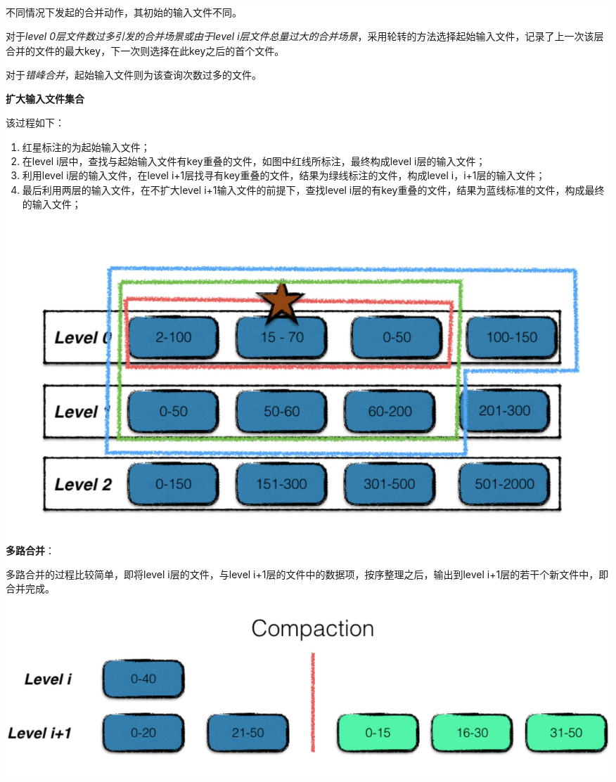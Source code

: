 不同情况下发起的合并动作，其初始的输入文件不同。

对于*level 0层文件数过多引发的合并场景或由于level i层文件总量过大的合并场景*，采用轮转的方法选择起始输入文件，记录了上一次该层合并的文件的最大key，下一次则选择在此key之后的首个文件。

对于*错峰合并*，起始输入文件则为该查询次数过多的文件。

**扩大输入文件集合**

该过程如下：

1. 红星标注的为起始输入文件；
2. 在level i层中，查找与起始输入文件有key重叠的文件，如图中红线所标注，最终构成level i层的输入文件；
3. 利用level i层的输入文件，在level i+1层找寻有key重叠的文件，结果为绿线标注的文件，构成level i，i+1层的输入文件；
4. 最后利用两层的输入文件，在不扩大level i+1输入文件的前提下，查找level i层的有key重叠的文件，结果为蓝线标准的文件，构成最终的输入文件；

![img](./assets/compaction_expand.jpeg)

**多路合并**：

多路合并的过程比较简单，即将level i层的文件，与level i+1层的文件中的数据项，按序整理之后，输出到level i+1层的若干个新文件中，即合并完成。

![img](./assets/table_merge.jpeg)
